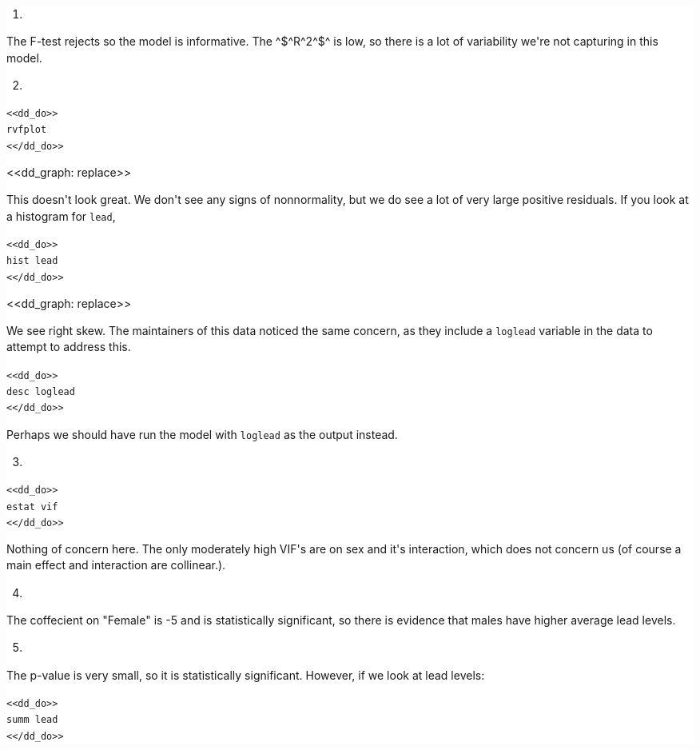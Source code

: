 1)

The F-test rejects so the model is informative. The ^$^R^2^$^ is low, so there is a lot of variability we're not capturing in this model.

2)

~~~~
<<dd_do>>
rvfplot
<</dd_do>>
~~~~

<<dd_graph: replace>>

This doesn't look great. We don't see any signs of nonnormality, but we do see a lot of very large positive residuals. If you look at a histogram for
`lead`,

~~~~
<<dd_do>>
hist lead
<</dd_do>>
~~~~

<<dd_graph: replace>>

We see right skew. The maintainers of this data noticed the same concern, as they include a `loglead` variable in the data to attempt to address this.

~~~~
<<dd_do>>
desc loglead
<</dd_do>>
~~~~

Perhaps we should have run the model with `loglead` as the output instead.

3)

~~~~
<<dd_do>>
estat vif
<</dd_do>>
~~~~

Nothing of concern here. The only moderately high VIF's are on sex and it's interaction, which does not concern us (of course a main effect and
interaction are collinear.).

4)

The coffecient on "Female" is -5 and is statistically significant, so there is evidence that males have higher average lead levels.

5)

The p-value is very small, so it is statistically significant. However, if we look at lead levels:

~~~~
<<dd_do>>
summ lead
<</dd_do>>
~~~~
